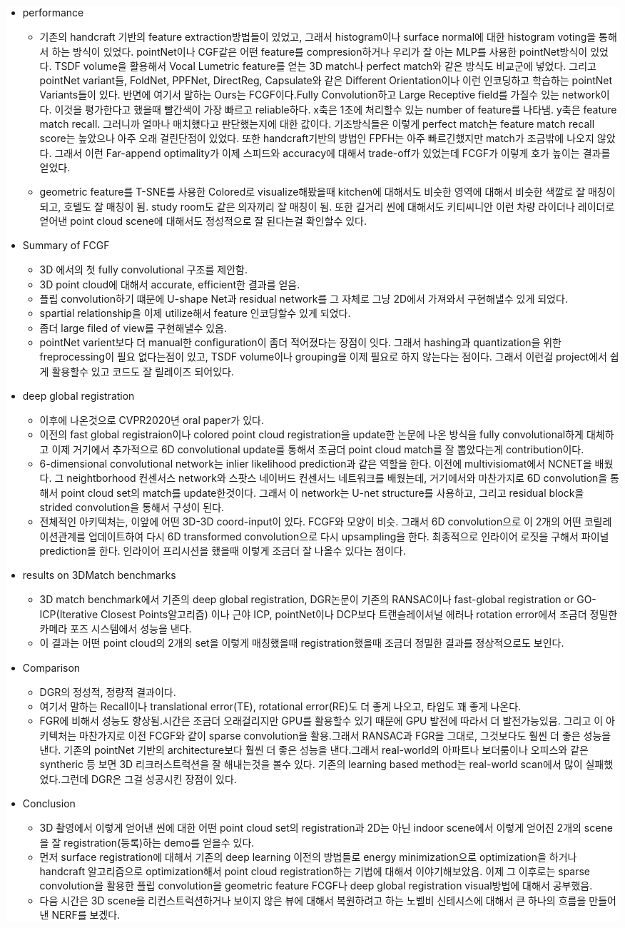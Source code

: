   - performance
    - 기존의 handcraft 기반의 feature extraction방법들이 있었고,  그래서 histogram이나 surface normal에 대한 histogram voting을 통해서 하는 방식이 있었다. pointNet이나 CGF같은 어떤 feature를 compresion하거나  우리가 잘 아는 MLP를 사용한 pointNet방식이 있었다. TSDF volume을 활용해서 Vocal Lumetric feature를 얻는 3D match나 perfect match와 같은 방식도 비교군에 넣었다. 그리고 pointNet variant들, FoldNet, PPFNet, DirectReg, Capsulate와 같은 Different Orientation이나 이런 인코딩하고 학습하는 pointNet Variants들이 있다.  반면에 여기서 말하는 Ours는 FCGF이다.Fully Convolution하고  Large Receptive field를 가질수 있는 network이다. 이것을 평가한다고 했을때 빨간색이 가장 빠르고 reliable하다. x축은 1초에 처리할수 있는 number of feature를 나타냄. y축은 feature match recall. 그러니까 얼마나 매치했다고 판단했는지에 대한 값이다. 기조방식들은 이렇게 perfect match는 feature match recall score는 높았으나 아주 오래 걸린단점이 있었다. 또한 handcraft기반의 방법인 FPFH는 아주 빠르긴했지만 match가 조금밖에 나오지 않았다. 그래서 이런 Far-append optimality가 이제 스피드와 accuracy에 대해서 trade-off가 있었는데 FCGF가 이렇게 호가 높이는 결과를 얻었다.
  
    - geometric feature를 T-SNE를 사용한 Colored로 visualize해봤을때 kitchen에 대해서도 비슷한 영역에 대해서 비슷한 색깔로 잘 매칭이 되고, 호텔도 잘 매칭이 됨. study room도 같은 의자끼리 잘 매칭이 됨. 또한 길거리 씬에 대해서도 키티씨니안 이런 차량 라이더나 레이더로 얻어낸 point cloud scene에 대해서도 정성적으로 잘 된다는걸 확인할수 있다.

  - Summary of FCGF
    - 3D 에서의 첫 fully convolutional 구조를 제안함.
    - 3D point cloud에 대해서 accurate, efficient한 결과를 얻음.
    - 플립 convolution하기 떄문에 U-shape Net과 residual network를 그 자체로 그냥 2D에서 가져와서 구현해낼수 있게 되었다.
    - spartial relationship을 이제 utilize해서 feature 인코딩할수 있게 되었다.
    - 좀더 large filed of view를 구현해낼수 있음.
    - pointNet varient보다 더 manual한 configuration이 좀더 적어졌다는 장점이 잇다. 그래서 hashing과 quantization을 위한 freprocessing이 필요 없다는점이 있고,  TSDF volume이나 grouping을 이제 필요로 하지 않는다는 점이다. 그래서 이런걸 project에서 쉽게 활용할수 있고 코드도 잘 릴레이즈 되어있다.
  
  - deep global registration
    - 이후에 나온것으로 CVPR2020년 oral paper가 있다.
    - 이전의 fast global registraion이나 colored point cloud registration을 update한 논문에 나온 방식을 fully convolutional하게 대체하고 이제 거기에서 추가적으로 6D convolutional update를 통해서 조금더 point cloud match를 잘 뽑았다는게 contribution이다.
    - 6-dimensional convolutional network는 inlier likelihood prediction과 같은 역할을 한다. 이전에 multivisiomat에서 NCNET을 배웠다. 그 neightborhood 컨센서스 network와 스팟스 네이버드 컨센서느 네트워크를 배웠는데, 거기에서와 마찬가지로 6D convolution을 통해서 point cloud set의 match를 update한것이다. 그래서 이 network는 U-net structure를 사용하고, 그리고 residual block을 strided convolution을 통해서 구성이 된다.
    - 전체적인 아키텍처는, 이앞에 어떤 3D-3D coord-input이 있다. FCGF와 모양이 비슷. 그래서 6D convolution으로 이 2개의 어떤 코릴레이션관계를 업데이트하여 다시 6D transformed convolution으로 다시 upsampling을 한다. 최종적으로 인라이어 로짓을 구해서 파이널 prediction을 한다. 인라이어 프리시션을 했을때 이렇게 조금더 잘 나올수 있다는 점이다.
  
  - results on 3DMatch benchmarks
    - 3D match benchmark에서 기존의 deep global registration, DGR논문이 기존의 RANSAC이나 fast-global registration or GO-ICP(Iterative Closest Points알고리즘) 이나 근야 ICP, pointNet이나 DCP보다 트랜슬레이셔널 에러나 rotation error에서 조금더 정밀한 카메라 포즈 시스템에서 성능을 낸다.
    - 이 결과는 어떤 point cloud의 2개의 set을 이렇게 매칭했을때 registration했을때 조금더 정밀한 결과를 정상적으로도 보인다.
  
  - Comparison  
    - DGR의 정성적, 정량적 결과이다.
    - 여기서 말하는 Recall이나 translational error(TE), rotational error(RE)도 더 좋게 나오고, 타임도 꽤 좋게 나온다.
    - FGR에 비해서 성능도 향상됨.시간은 조금더 오래걸리지만 GPU를 활용할수 있기 때문에 GPU 발전에 따라서 더 발전가능있음. 그리고 이 아키텍처는 마찬가지로 이전 FCGF와 같이 sparse convolution을 활용.그래서 RANSAC과 FGR을 그대로, 그것보다도 훨씬 더 좋은 성능을 낸다. 기존의 pointNet 기반의 architecture보다 훨씬 더 좋은 성능을 낸다.그래서 real-world의 아파트나 보더룸이나 오피스와 같은  syntheric 등 보면 3D 리크러스트럭션을 잘 해내는것을 볼수 있다. 기존의 learning based method는 real-world scan에서 많이 실패했었다.그런데 DGR은 그걸 성공시킨 장점이 있다.
  
  - Conclusion
    - 3D 촬영에서 이렇게 얻어낸 씬에 대한 어떤 point cloud set의 registration과 2D는 아닌 indoor scene에서 이렇게 얻어진 2개의 scene을 잘 registration(등록)하는 demo를 얻을수 있다.
    - 먼저 surface registration에 대해서 기존의 deep learning 이전의 방법들로 energy minimization으로 optimization을 하거나 handcraft 알고리즘으로 optimization해서 point cloud registration하는 기법에 대해서 이야기해보았음. 이제 그 이후로는 sparse convolution을 활용한 플립 convolution을 geometric feature FCGF나 deep global registration visual방법에 대해서 공부했음.
    - 다음 시간은 3D scene을 리컨스트럭션하거나 보이지 않은 뷰에 대해서 복원하려고 하는 노벨비 신테시스에 대해서 큰 하나의 흐름을 만들어낸 NERF를 보겠다.
